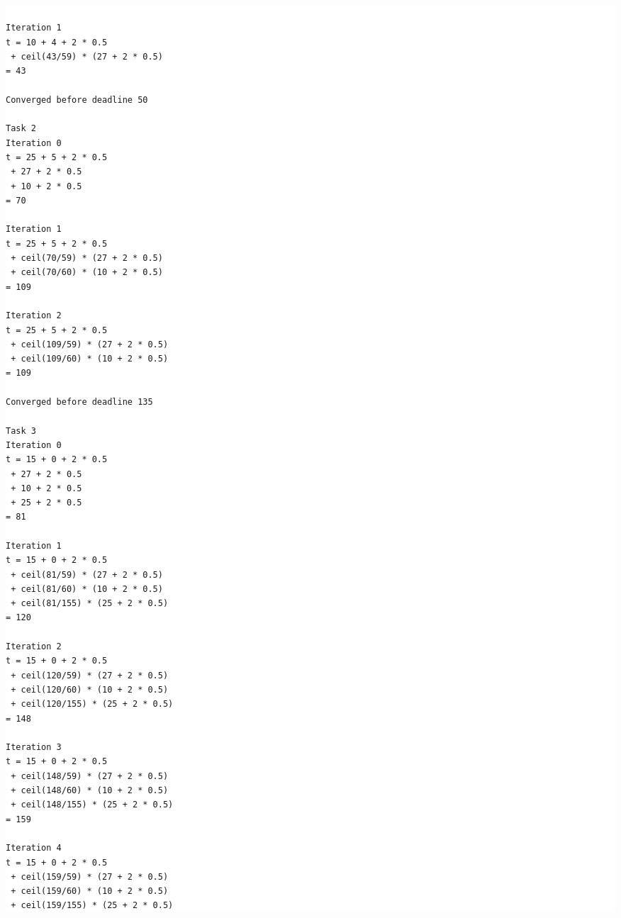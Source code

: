 ```pseudocode

Iteration 1
t = 10 + 4 + 2 * 0.5
 + ceil(43/59) * (27 + 2 * 0.5)
= 43

Converged before deadline 50

Task 2
Iteration 0
t = 25 + 5 + 2 * 0.5
 + 27 + 2 * 0.5
 + 10 + 2 * 0.5
= 70

Iteration 1
t = 25 + 5 + 2 * 0.5
 + ceil(70/59) * (27 + 2 * 0.5)
 + ceil(70/60) * (10 + 2 * 0.5)
= 109

Iteration 2
t = 25 + 5 + 2 * 0.5
 + ceil(109/59) * (27 + 2 * 0.5)
 + ceil(109/60) * (10 + 2 * 0.5)
= 109

Converged before deadline 135

Task 3
Iteration 0
t = 15 + 0 + 2 * 0.5
 + 27 + 2 * 0.5
 + 10 + 2 * 0.5
 + 25 + 2 * 0.5
= 81

Iteration 1
t = 15 + 0 + 2 * 0.5
 + ceil(81/59) * (27 + 2 * 0.5)
 + ceil(81/60) * (10 + 2 * 0.5)
 + ceil(81/155) * (25 + 2 * 0.5)
= 120

Iteration 2
t = 15 + 0 + 2 * 0.5
 + ceil(120/59) * (27 + 2 * 0.5)
 + ceil(120/60) * (10 + 2 * 0.5)
 + ceil(120/155) * (25 + 2 * 0.5)
= 148

Iteration 3
t = 15 + 0 + 2 * 0.5
 + ceil(148/59) * (27 + 2 * 0.5)
 + ceil(148/60) * (10 + 2 * 0.5)
 + ceil(148/155) * (25 + 2 * 0.5)
= 159

Iteration 4
t = 15 + 0 + 2 * 0.5
 + ceil(159/59) * (27 + 2 * 0.5)
 + ceil(159/60) * (10 + 2 * 0.5)
 + ceil(159/155) * (25 + 2 * 0.5)
```